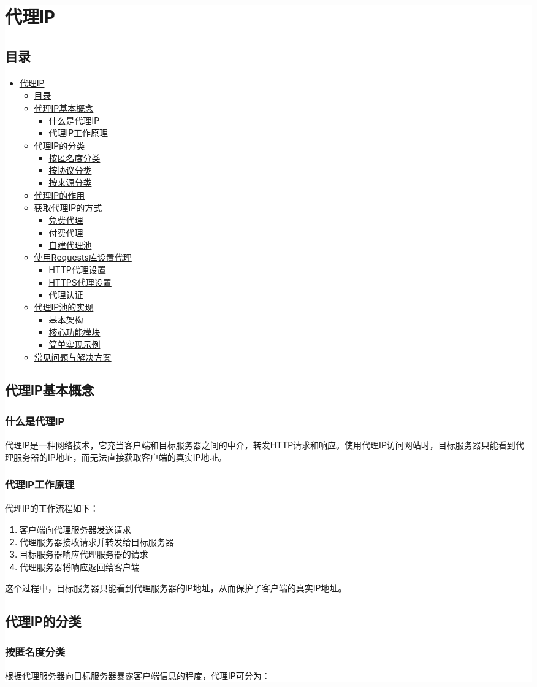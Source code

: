 # 代理IP

## 目录
- [代理IP](#代理ip)
  - [目录](#目录)
  - [代理IP基本概念](#代理ip基本概念)
    - [什么是代理IP](#什么是代理ip)
    - [代理IP工作原理](#代理ip工作原理)
  - [代理IP的分类](#代理ip的分类)
    - [按匿名度分类](#按匿名度分类)
    - [按协议分类](#按协议分类)
    - [按来源分类](#按来源分类)
  - [代理IP的作用](#代理ip的作用)
  - [获取代理IP的方式](#获取代理ip的方式)
    - [免费代理](#免费代理)
    - [付费代理](#付费代理)
    - [自建代理池](#自建代理池)
  - [使用Requests库设置代理](#使用requests库设置代理)
    - [HTTP代理设置](#http代理设置)
    - [HTTPS代理设置](#https代理设置)
    - [代理认证](#代理认证)
  - [代理IP池的实现](#代理ip池的实现)
    - [基本架构](#基本架构)
    - [核心功能模块](#核心功能模块)
    - [简单实现示例](#简单实现示例)
  - [常见问题与解决方案](#常见问题与解决方案)

## 代理IP基本概念

### 什么是代理IP

代理IP是一种网络技术，它充当客户端和目标服务器之间的中介，转发HTTP请求和响应。使用代理IP访问网站时，目标服务器只能看到代理服务器的IP地址，而无法直接获取客户端的真实IP地址。

### 代理IP工作原理

代理IP的工作流程如下：

1. 客户端向代理服务器发送请求
2. 代理服务器接收请求并转发给目标服务器
3. 目标服务器响应代理服务器的请求
4. 代理服务器将响应返回给客户端

这个过程中，目标服务器只能看到代理服务器的IP地址，从而保护了客户端的真实IP地址。

## 代理IP的分类

### 按匿名度分类

根据代理服务器向目标服务器暴露客户端信息的程度，代理IP可分为：
